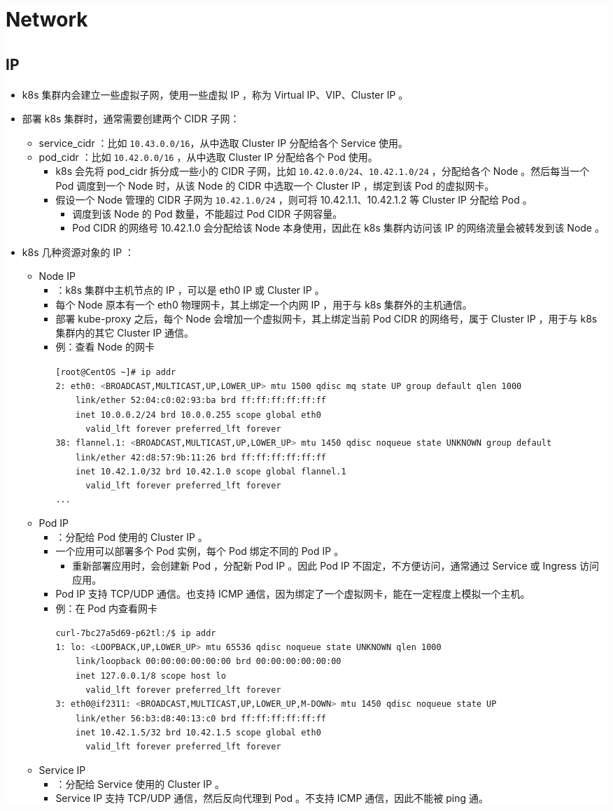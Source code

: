 # Network

## IP

- k8s 集群内会建立一些虚拟子网，使用一些虚拟 IP ，称为 Virtual IP、VIP、Cluster IP 。
- 部署 k8s 集群时，通常需要创建两个 CIDR 子网：
  - service_cidr ：比如 `10.43.0.0/16`，从中选取 Cluster IP 分配给各个 Service 使用。
  - pod_cidr ：比如 `10.42.0.0/16` ，从中选取 Cluster IP 分配给各个 Pod 使用。
    - k8s 会先将 pod_cidr 拆分成一些小的 CIDR 子网，比如 `10.42.0.0/24`、`10.42.1.0/24` ，分配给各个 Node 。然后每当一个 Pod 调度到一个 Node 时，从该 Node 的 CIDR 中选取一个 Cluster IP ，绑定到该 Pod 的虚拟网卡。
    - 假设一个 Node 管理的 CIDR 子网为 `10.42.1.0/24` ，则可将 10.42.1.1、10.42.1.2 等 Cluster IP 分配给 Pod 。
      - 调度到该 Node 的 Pod 数量，不能超过 Pod CIDR 子网容量。
      - Pod CIDR 的网络号 10.42.1.0 会分配给该 Node 本身使用，因此在 k8s 集群内访问该 IP 的网络流量会被转发到该 Node 。

- k8s 几种资源对象的 IP ：
  - Node IP
    - ：k8s 集群中主机节点的 IP ，可以是 eth0 IP 或 Cluster IP 。
    - 每个 Node 原本有一个 eth0 物理网卡，其上绑定一个内网 IP ，用于与 k8s 集群外的主机通信。
    - 部署 kube-proxy 之后，每个 Node 会增加一个虚拟网卡，其上绑定当前 Pod CIDR 的网络号，属于 Cluster IP ，用于与 k8s 集群内的其它 Cluster IP 通信。
    - 例：查看 Node 的网卡
      ```sh
      [root@CentOS ~]# ip addr
      2: eth0: <BROADCAST,MULTICAST,UP,LOWER_UP> mtu 1500 qdisc mq state UP group default qlen 1000
          link/ether 52:04:c0:02:93:ba brd ff:ff:ff:ff:ff:ff
          inet 10.0.0.2/24 brd 10.0.0.255 scope global eth0
            valid_lft forever preferred_lft forever
      38: flannel.1: <BROADCAST,MULTICAST,UP,LOWER_UP> mtu 1450 qdisc noqueue state UNKNOWN group default
          link/ether 42:d8:57:9b:11:26 brd ff:ff:ff:ff:ff:ff
          inet 10.42.1.0/32 brd 10.42.1.0 scope global flannel.1
            valid_lft forever preferred_lft forever
      ...
      ```
  - Pod IP
    - ：分配给 Pod 使用的 Cluster IP 。
    - 一个应用可以部署多个 Pod 实例，每个 Pod 绑定不同的 Pod IP 。
      - 重新部署应用时，会创建新 Pod ，分配新 Pod IP 。因此 Pod IP 不固定，不方便访问，通常通过 Service 或 Ingress 访问应用。
    - Pod IP 支持 TCP/UDP 通信。也支持 ICMP 通信，因为绑定了一个虚拟网卡，能在一定程度上模拟一个主机。
    - 例：在 Pod 内查看网卡
      ```sh
      curl-7bc27a5d69-p62tl:/$ ip addr
      1: lo: <LOOPBACK,UP,LOWER_UP> mtu 65536 qdisc noqueue state UNKNOWN qlen 1000
          link/loopback 00:00:00:00:00:00 brd 00:00:00:00:00:00
          inet 127.0.0.1/8 scope host lo
            valid_lft forever preferred_lft forever
      3: eth0@if2311: <BROADCAST,MULTICAST,UP,LOWER_UP,M-DOWN> mtu 1450 qdisc noqueue state UP
          link/ether 56:b3:d8:40:13:c0 brd ff:ff:ff:ff:ff:ff
          inet 10.42.1.5/32 brd 10.42.1.5 scope global eth0
            valid_lft forever preferred_lft forever
      ```
  - Service IP
    - ：分配给 Service 使用的 Cluster IP 。
    - Service IP 支持 TCP/UDP 通信，然后反向代理到 Pod 。不支持 ICMP 通信，因此不能被 ping 通。
